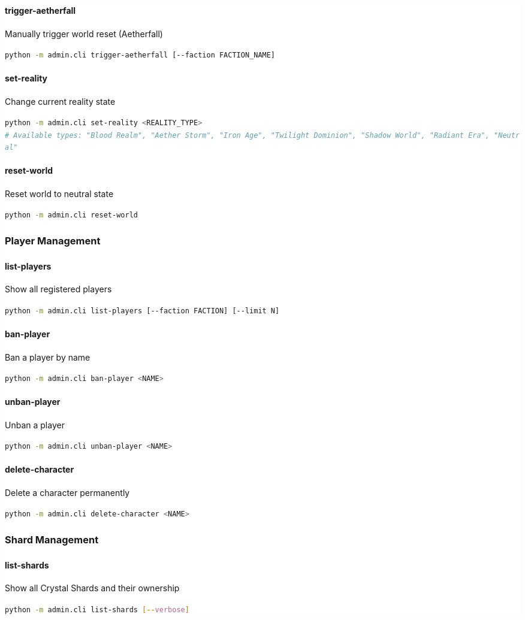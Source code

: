 #### trigger-aetherfall
Manually trigger world reset (Aetherfall)
```bash
python -m admin.cli trigger-aetherfall [--faction FACTION_NAME]
```

#### set-reality
Change current reality state
```bash
python -m admin.cli set-reality <REALITY_TYPE>
# Available types: "Blood Realm", "Aether Storm", "Iron Age", "Twilight Dominion", "Shadow World", "Radiant Era", "Neutral"
```

#### reset-world
Reset world to neutral state
```bash
python -m admin.cli reset-world
```

### Player Management

#### list-players
Show all registered players
```bash
python -m admin.cli list-players [--faction FACTION] [--limit N]
```

#### ban-player
Ban a player by name
```bash
python -m admin.cli ban-player <NAME>
```

#### unban-player
Unban a player
```bash
python -m admin.cli unban-player <NAME>
```

#### delete-character
Delete a character permanently
```bash
python -m admin.cli delete-character <NAME>
```

### Shard Management

#### list-shards
Show all Crystal Shards and their ownership
```bash
python -m admin.cli list-shards [--verbose]
```
